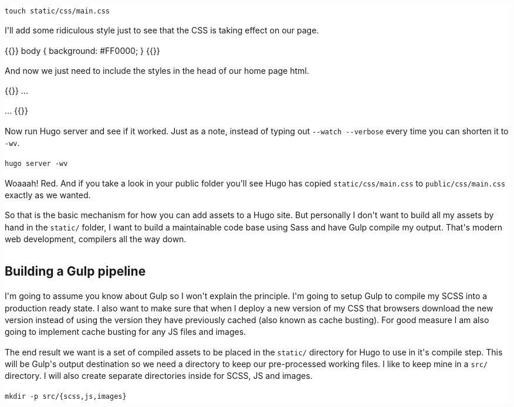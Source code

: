 ```
touch static/css/main.css
```

I'll add some ridiculous style just to see that the CSS is taking effect on our page.

{{<highlight css>}}
body {
    background: #FF0000;
}
{{</highlight>}}

And now we just need to include the styles in the head of our home page html.

{{<highlight html>}}
...
<head>
    <title>{{ .Title }}</title>
    <meta charset="UTF-8">
    <meta name="description" content="{{ .Description }}">
    <link rel="stylesheet" href="/css/main.css" />
</head>
...
{{</highlight>}}

Now run Hugo server and see if it worked. Just as a note, instead of typing out `--watch --verbose` every time you can shorten it to `-wv`.

```
hugo server -wv
```

Woaaah! Red. And if you take a look in your public folder you'll see Hugo has copied `static/css/main.css` to `public/css/main.css` exactly as we wanted.

So that is the basic mechanism for how you can add assets to a Hugo site. But personally I don't want to build all my assets by hand in the `static/` folder, I want to build a maintainable code base using Sass and have Gulp compile my output. That's modern web development, compilers all the way down.


## Building a Gulp pipeline

I'm going to assume you know about Gulp so I won't explain the principle. I'm going to setup Gulp to compile my SCSS into a production ready state. I also want to make sure that when I deploy a new version of my CSS that browsers download the new version instead of using the version they have previously cached (also known as cache busting). For good measure I am also going to implement cache busting for any JS files and images.

The end result we want is a set of compiled assets to be placed in the `static/` directory for Hugo to use in it's compile step. This will be Gulp's output destination so we need a directory to keep our pre-processed working files. I like to keep mine in a `src/` directory. I will also create separate directories inside for SCSS, JS and images.

```
mkdir -p src/{scss,js,images}
```
